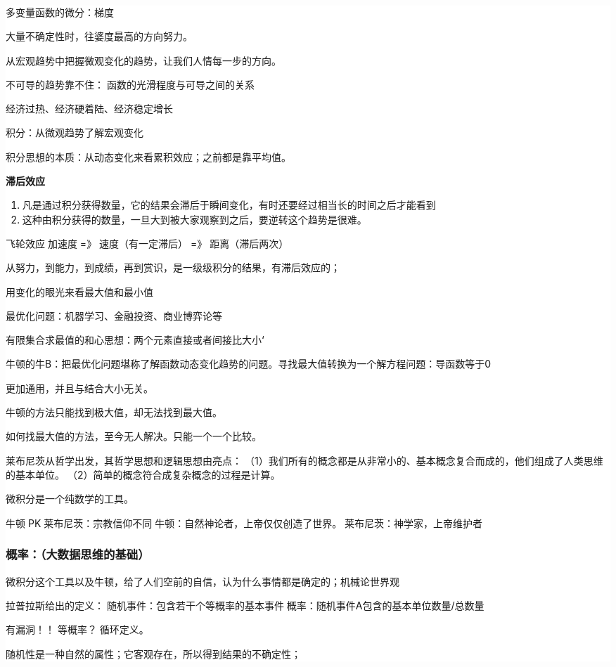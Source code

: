 多变量函数的微分：梯度

大量不确定性时，往婆度最高的方向努力。

从宏观趋势中把握微观变化的趋势，让我们人情每一步的方向。

不可导的趋势靠不住：
函数的光滑程度与可导之间的关系

经济过热、经济硬着陆、经济稳定增长

积分：从微观趋势了解宏观变化

积分思想的本质：从动态变化来看累积效应；之前都是靠平均值。

**滞后效应**

1. 凡是通过积分获得数量，它的结果会滞后于瞬间变化，有时还要经过相当长的时间之后才能看到
2. 这种由积分获得的数量，一旦大到被大家观察到之后，要逆转这个趋势是很难。

飞轮效应
加速度 =》 速度（有一定滞后） =》 距离（滞后两次）

从努力，到能力，到成绩，再到赏识，是一级级积分的结果，有滞后效应的；

用变化的眼光来看最大值和最小值

最优化问题：机器学习、金融投资、商业博弈论等

有限集合求最值的和心思想：两个元素直接或者间接比大小‘

牛顿的牛B：把最优化问题堪称了解函数动态变化趋势的问题。寻找最大值转换为一个解方程问题：导函数等于0

更加通用，并且与结合大小无关。

牛顿的方法只能找到极大值，却无法找到最大值。

如何找最大值的方法，至今无人解决。只能一个一个比较。


莱布尼茨从哲学出发，其哲学思想和逻辑思想由亮点：
（1）我们所有的概念都是从非常小的、基本概念复合而成的，他们组成了人类思维的基本单位。
（2）简单的概念符合成复杂概念的过程是计算。

微积分是一个纯数学的工具。

牛顿 PK 莱布尼茨：宗教信仰不同
牛顿：自然神论者，上帝仅仅创造了世界。
莱布尼茨：神学家，上帝维护者

### 概率：（大数据思维的基础）

微积分这个工具以及牛顿，给了人们空前的自信，认为什么事情都是确定的；机械论世界观

拉普拉斯给出的定义：
随机事件：包含若干个等概率的基本事件
概率：随机事件A包含的基本单位数量/总数量

有漏洞！！
等概率？ 循环定义。

随机性是一种自然的属性；它客观存在，所以得到结果的不确定性；
